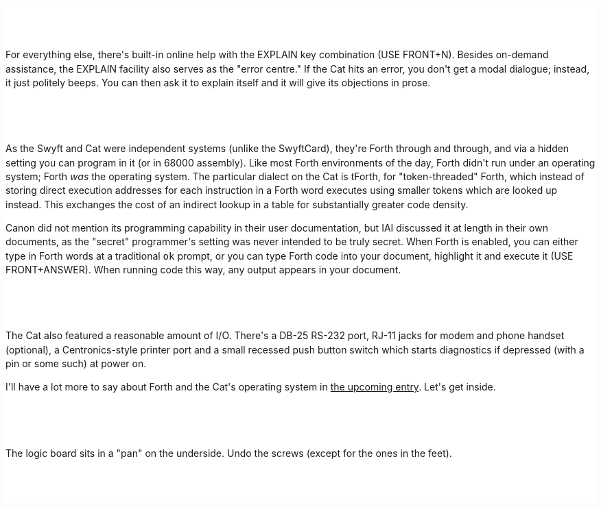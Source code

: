 <div class="separator" style="clear: both;"><a href="https://blogger.googleusercontent.com/img/b/R29vZ2xl/AVvXsEhhNaNi17_KifmLoGtcztvtSTYSkyt1HxHAOUcIE53h_CcUudXMD6n18jDBmtRIbo0wjjiZj8yPKay_V3Ea2qkHSizvZgROAgPRTMhhL83rsr9osZJFdXU1yiQeeYJuvRbVnNC_juTZzxGztmr3F6hpqrgwlh_fdhHpwbbqo-87LETknblatBki8yFQuM8/s4080/PXL_20240527_202928241.jpg" style="display: block; padding: 1em 0; text-align: center; "><img alt="" border="0" width="320" data-original-height="3072" data-original-width="4080" src="https://blogger.googleusercontent.com/img/b/R29vZ2xl/AVvXsEhhNaNi17_KifmLoGtcztvtSTYSkyt1HxHAOUcIE53h_CcUudXMD6n18jDBmtRIbo0wjjiZj8yPKay_V3Ea2qkHSizvZgROAgPRTMhhL83rsr9osZJFdXU1yiQeeYJuvRbVnNC_juTZzxGztmr3F6hpqrgwlh_fdhHpwbbqo-87LETknblatBki8yFQuM8/s320/PXL_20240527_202928241.jpg"/></a></div>

For everything else, there's built-in online help with the EXPLAIN key combination (USE FRONT+N). Besides on-demand assistance, the EXPLAIN facility also serves as the "error centre." If the Cat hits an error, you don't get a modal dialogue; instead, it just politely beeps. You can then ask it to explain itself and it will give its objections in prose. 	

<div class="separator" style="clear: both;"><a href="https://blogger.googleusercontent.com/img/b/R29vZ2xl/AVvXsEjyiXarJqSH4XtzcFkQaW1uT6pmKWE2wvNXm1vtcBNRbIlpu8O7pL6MXFad3uLZq_yJH7K7GXcESxQm2UbeCkgt-gHzfLe0bLpCS1qbixVi5SOX1aS6Fy5cx16zOWs55hpKAofoXf0GKbiucd5TikIM2eesYM2ehBVwYOTksl-aK3BQsyEF44BJlLqVjP0/s4080/PXL_20240527_155454607.jpg" style="display: block; padding: 1em 0; text-align: center; "><img alt="" border="0" width="320" data-original-height="3072" data-original-width="4080" src="https://blogger.googleusercontent.com/img/b/R29vZ2xl/AVvXsEjyiXarJqSH4XtzcFkQaW1uT6pmKWE2wvNXm1vtcBNRbIlpu8O7pL6MXFad3uLZq_yJH7K7GXcESxQm2UbeCkgt-gHzfLe0bLpCS1qbixVi5SOX1aS6Fy5cx16zOWs55hpKAofoXf0GKbiucd5TikIM2eesYM2ehBVwYOTksl-aK3BQsyEF44BJlLqVjP0/s320/PXL_20240527_155454607.jpg"/></a></div>

As the Swyft and Cat were independent systems (unlike the SwyftCard), they're Forth through and through, and via a hidden setting you can program in it (or in 68000 assembly). Like most Forth environments of the day, Forth didn't run under an operating system; Forth <em>was</em> the operating system. The particular dialect on the Cat is tForth, for "token-threaded" Forth, which instead of storing direct execution addresses for each instruction in a Forth word executes using smaller tokens which are looked up instead. This exchanges the cost of an indirect lookup in a table for substantially greater code density.
<p>
Canon did not mention its programming capability in their user documentation, but IAI discussed it at length in their own documents, as the "secret" programmer's setting was never intended to be truly secret. When Forth is enabled, you can either type in Forth words at a traditional <tt>ok</tt> prompt, or you can type Forth code into your document, highlight it and execute it (USE FRONT+ANSWER). When running code this way, any output appears in your document.

<div class="separator" style="clear: both;"><a href="https://blogger.googleusercontent.com/img/b/R29vZ2xl/AVvXsEj8cYVD-TzVGr3xzOI2v8mWJu1-E_ZUvAwNcmPp8F-zbujwoah5w11ZdrmixFFs4jCehtRmWXz72qMCzfYGMfuZ8rDzln5RVfbttyjsQUzHSa5aiPzm8PdjNTYpYFaJHm5TS5CY1abaCAT5HMKyyd0BqiekalnRYvzAD42058H9DW9CeOP6kzx4mC5xa28/s4080/PXL_20240524_203320522.jpg" style="display: block; padding: 1em 0; text-align: center; "><img alt="" border="0" width="320" data-original-height="3072" data-original-width="4080" src="https://blogger.googleusercontent.com/img/b/R29vZ2xl/AVvXsEj8cYVD-TzVGr3xzOI2v8mWJu1-E_ZUvAwNcmPp8F-zbujwoah5w11ZdrmixFFs4jCehtRmWXz72qMCzfYGMfuZ8rDzln5RVfbttyjsQUzHSa5aiPzm8PdjNTYpYFaJHm5TS5CY1abaCAT5HMKyyd0BqiekalnRYvzAD42058H9DW9CeOP6kzx4mC5xa28/s320/PXL_20240524_203320522.jpg"/></a></div>

The Cat also featured a reasonable amount of I/O. There's a DB-25 RS-232 port, RJ-11 jacks for modem and phone handset (optional), a Centronics-style printer port and a small recessed push button switch which starts diagnostics if depressed (with a pin or some such) at power on.
<p>
I'll have a lot more to say about Forth and the Cat's operating system in <a href="/search/label/canon">the upcoming entry</a>. Let's get inside.

<div class="separator" style="clear: both;"><a href="https://blogger.googleusercontent.com/img/b/R29vZ2xl/AVvXsEirtdtiWk5IqrrOjUU2vJs4nW1qj0-tMCVu1IJuzWNjFkTdP9EJZndIwXCQJ4G24u95Oj9UIHH2rf4yFEYBogaFLg5LRqRPfEaRNXirKIa5Q5Qwe-nYq0BMZkXDy3k6WWE974pO6FH5AMj7lbU87pxmNFUMPfB5gegi_Kn-KpxnmB9tZjZBLX6YYiYX8hM/s4080/PXL_20240524_203438655.jpg" style="display: block; padding: 1em 0; text-align: center; "><img alt="" border="0" height="320" data-original-height="4080" data-original-width="3072" src="https://blogger.googleusercontent.com/img/b/R29vZ2xl/AVvXsEirtdtiWk5IqrrOjUU2vJs4nW1qj0-tMCVu1IJuzWNjFkTdP9EJZndIwXCQJ4G24u95Oj9UIHH2rf4yFEYBogaFLg5LRqRPfEaRNXirKIa5Q5Qwe-nYq0BMZkXDy3k6WWE974pO6FH5AMj7lbU87pxmNFUMPfB5gegi_Kn-KpxnmB9tZjZBLX6YYiYX8hM/s320/PXL_20240524_203438655.jpg"/></a></div>

The logic board sits in a "pan" on the underside. Undo the screws (except for the ones in the feet).

<div class="separator" style="clear: both;"><a href="https://blogger.googleusercontent.com/img/b/R29vZ2xl/AVvXsEip4rUGRtvJdCgF51ygDgRkm86YEVO6v8FIAFMMmPn4sva6yyofXcdRv7AcjVlYpk-SiSpbgxxKj4jwocaI-hk4TG9kiLYYhbNkEg1eRQ3vH1VLZPJV7SoQdKNCmPS1RjXXuK7mdFsqZUbbb_M3VVQmuxpZWo13mi_eU6n7eBhpmUG4hgdqL16gm2U29JI/s4080/PXL_20240524_203817288.jpg" style="display: block; padding: 1em 0; text-align: center; "><img alt="" border="0" height="320" data-original-height="4080" data-original-width="3072" src="https://blogger.googleusercontent.com/img/b/R29vZ2xl/AVvXsEip4rUGRtvJdCgF51ygDgRkm86YEVO6v8FIAFMMmPn4sva6yyofXcdRv7AcjVlYpk-SiSpbgxxKj4jwocaI-hk4TG9kiLYYhbNkEg1eRQ3vH1VLZPJV7SoQdKNCmPS1RjXXuK7mdFsqZUbbb_M3VVQmuxpZWo13mi_eU6n7eBhpmUG4hgdqL16gm2U29JI/s320/PXL_20240524_203817288.jpg"/></a></div>
